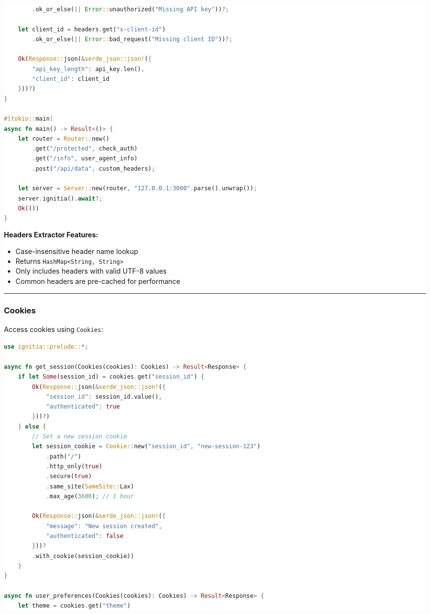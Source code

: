```rust
        .ok_or_else(|| Error::unauthorized("Missing API key"))?;

    let client_id = headers.get("x-client-id")
        .ok_or_else(|| Error::bad_request("Missing client ID"))?;

    Ok(Response::json(&serde_json::json!({
        "api_key_length": api_key.len(),
        "client_id": client_id
    }))?)
}

#[tokio::main]
async fn main() -> Result<()> {
    let router = Router::new()
        .get("/protected", check_auth)
        .get("/info", user_agent_info)
        .post("/api/data", custom_headers);

    let server = Server::new(router, "127.0.0.1:3000".parse().unwrap());
    server.ignitia().await?;
    Ok(())
}
```

**Headers Extractor Features:**
- Case-insensitive header name lookup
- Returns `HashMap<String, String>`
- Only includes headers with valid UTF-8 values
- Common headers are pre-cached for performance

---

### Cookies

Access cookies using `Cookies`:

```rust
use ignitia::prelude::*;

async fn get_session(Cookies(cookies): Cookies) -> Result<Response> {
    if let Some(session_id) = cookies.get("session_id") {
        Ok(Response::json(&serde_json::json!({
            "session_id": session_id.value(),
            "authenticated": true
        }))?)
    } else {
        // Set a new session cookie
        let session_cookie = Cookie::new("session_id", "new-session-123")
            .path("/")
            .http_only(true)
            .secure(true)
            .same_site(SameSite::Lax)
            .max_age(3600); // 1 hour

        Ok(Response::json(&serde_json::json!({
            "message": "New session created",
            "authenticated": false
        }))?
        .with_cookie(session_cookie))
    }
}

async fn user_preferences(Cookies(cookies): Cookies) -> Result<Response> {
    let theme = cookies.get("theme")
```